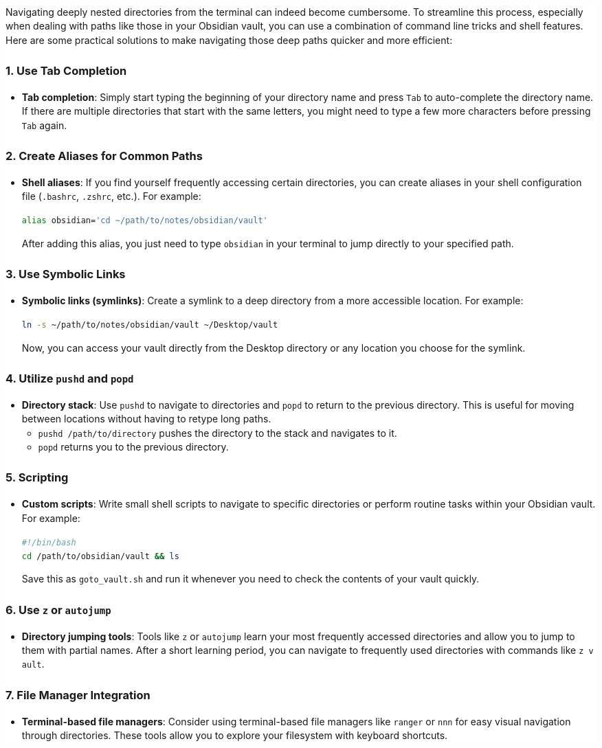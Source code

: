 


Navigating deeply nested directories from the terminal can indeed become cumbersome. To streamline this process, especially when dealing with paths like those in your Obsidian vault, you can use a combination of command line tricks and shell features. Here are some practical solutions to make navigating those deep paths quicker and more efficient:

### 1. Use Tab Completion
- **Tab completion**: Simply start typing the beginning of your directory name and press `Tab` to auto-complete the directory name. If there are multiple directories that start with the same letters, you might need to type a few more characters before pressing `Tab` again.

### 2. Create Aliases for Common Paths
- **Shell aliases**: If you find yourself frequently accessing certain directories, you can create aliases in your shell configuration file (`.bashrc`, `.zshrc`, etc.). For example:
  ```sh
  alias obsidian='cd ~/path/to/notes/obsidian/vault'
  ```
  After adding this alias, you just need to type `obsidian` in your terminal to jump directly to your specified path.

### 3. Use Symbolic Links
- **Symbolic links (symlinks)**: Create a symlink to a deep directory from a more accessible location. For example:
  ```sh
  ln -s ~/path/to/notes/obsidian/vault ~/Desktop/vault
  ```
  Now, you can access your vault directly from the Desktop directory or any location you choose for the symlink.

### 4. Utilize `pushd` and `popd`
- **Directory stack**: Use `pushd` to navigate to directories and `popd` to return to the previous directory. This is useful for moving between locations without having to retype long paths.
  - `pushd /path/to/directory` pushes the directory to the stack and navigates to it.
  - `popd` returns you to the previous directory.

### 5. Scripting
- **Custom scripts**: Write small shell scripts to navigate to specific directories or perform routine tasks within your Obsidian vault. For example:
  ```sh
  #!/bin/bash
  cd /path/to/obsidian/vault && ls
  ```
  Save this as `goto_vault.sh` and run it whenever you need to check the contents of your vault quickly.

### 6. Use `z` or `autojump`
- **Directory jumping tools**: Tools like `z` or `autojump` learn your most frequently accessed directories and allow you to jump to them with partial names. After a short learning period, you can navigate to frequently used directories with commands like `z vault`.

### 7. File Manager Integration
- **Terminal-based file managers**: Consider using terminal-based file managers like `ranger` or `nnn` for easy visual navigation through directories. These tools allow you to explore your filesystem with keyboard shortcuts.
